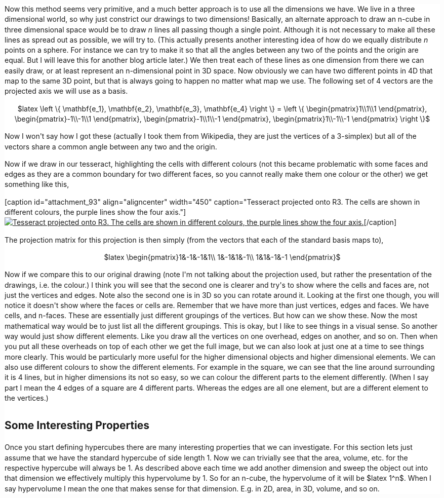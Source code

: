 Now this method seems very primitive, and a much better approach is to use all the dimensions we have. We live in a three dimensional world, so why just constrict our drawings to two dimensions! Basically, an alternate approach to draw an n-cube in three dimensional space would be to draw <em>n</em> lines all passing though a single point. Although it is not necessary to make all these lines as spread out as possible, we will try to. (This actually presents another interesting idea of how do we equally distribute <em>n</em> points on a sphere. For instance we can try to make it so that all the angles between any two of the points and the origin are equal. But I will leave this for another blog article later.) We then treat each of these lines as one dimension from there we can easily draw, or at least represent an n-dimensional point in 3D space. Now obviously we can have two different points in 4D that map to the same 3D point, but that is always going to happen no matter what map we use. The following set of 4 vectors are the projected axis we will use as a basis.
<p style="text-align:center;">$latex \left \{ \mathbf{e_1}, \mathbf{e_2}, \mathbf{e_3}, \mathbf{e_4} \right \} = \left \{ \begin{pmatrix}1\\1\\1 \end{pmatrix}, \begin{pmatrix}-1\\-1\\1 \end{pmatrix}, \begin{pmatrix}-1\\1\\-1 \end{pmatrix}, \begin{pmatrix}1\\-1\\-1 \end{pmatrix} \right \}$</p>

Now I won't say how I got these (actually I took them from Wikipedia, they are just the vertices of a 3-simplex) but all of the vectors share a common angle between any two and the origin.
<p style="text-align:left;">Now if we draw in our tesseract, highlighting the cells with different colours (not this became problematic with some faces and edges as they are a common boundary for two different faces, so you cannot really make them one colour or the other) we get something like this,</p>


[caption id="attachment_93" align="aligncenter" width="450" caption="Tesseract projected onto R3. The cells are shown in different colours, the purple lines show the four axis."]<a href="/blog/attachments/2008/11/tesseractwithcells1.png"><img class="size-full wp-image-93" title="tesseractwithcells1" src="/blog/attachments/2008/11/tesseractwithcells1.png" alt="Tesseract projected onto R3. The cells are shown in different colours, the purple lines show the four axis." width="450" height="390" /></a>[/caption]

The projection matrix for this projection is then simply (from the vectors that each of the standard basis maps to),
<p style="text-align:center;">$latex \begin{pmatrix}1&amp;-1&amp;-1&amp;1\\ 1&amp;-1&amp;1&amp;-1\\ 1&amp;1&amp;-1&amp;-1 \end{pmatrix}$</p>

Now if we compare this to our original drawing (note I'm not talking about the projection used, but rather the presentation of the drawings, i.e. the colour.) I think you will see that the second one is clearer and try's to show where the cells and faces are, not just the vertices and edges. Note also the second one is in 3D so you can rotate around it. Looking at the first one though, you will notice it doesn't show where the faces or cells are. Remember that we have more than just vertices, edges and faces. We have cells, and n-faces. These are essentially just different groupings of the vertices. But how can we show these. Now the most mathematical way would be to just list all the different groupings. This is okay, but I like to see things in a visual sense. So another way would just show different elements. Like you draw all the vertices on one overhead, edges on another, and so on. Then when you put all these overheads on top of each other we get the full image, but we can also look at just one at a time to see things more clearly. This would be particularly more useful for the higher dimensional objects and higher dimensional elements. We can also use different colours to show the different elements. For example in the square, we can see that the line around surrounding it is 4 lines, but in higher dimensions its not so easy, so we can colour the different parts to the element differently. (When I say part I mean the 4 edges of a square are 4 different parts. Whereas the edges are all one element, but are a different element to the vertices.)
<h2>Some Interesting Properties</h2>
Once you start defining hypercubes there are many interesting properties that we can investigate. For this section lets just assume that we have the standard hypercube of side length 1. Now we can trivially see that the area, volume, etc. for the respective hypercube will always be 1. As described above each time we add another dimension and sweep the object out into that dimension we effectively multiply this hypervolume by 1. So for an n-cube, the hypervolume of it will be $latex 1^n$. When I say hypervolume I mean the one that makes sense for that dimension. E.g. in 2D, area, in 3D, volume, and so on.
